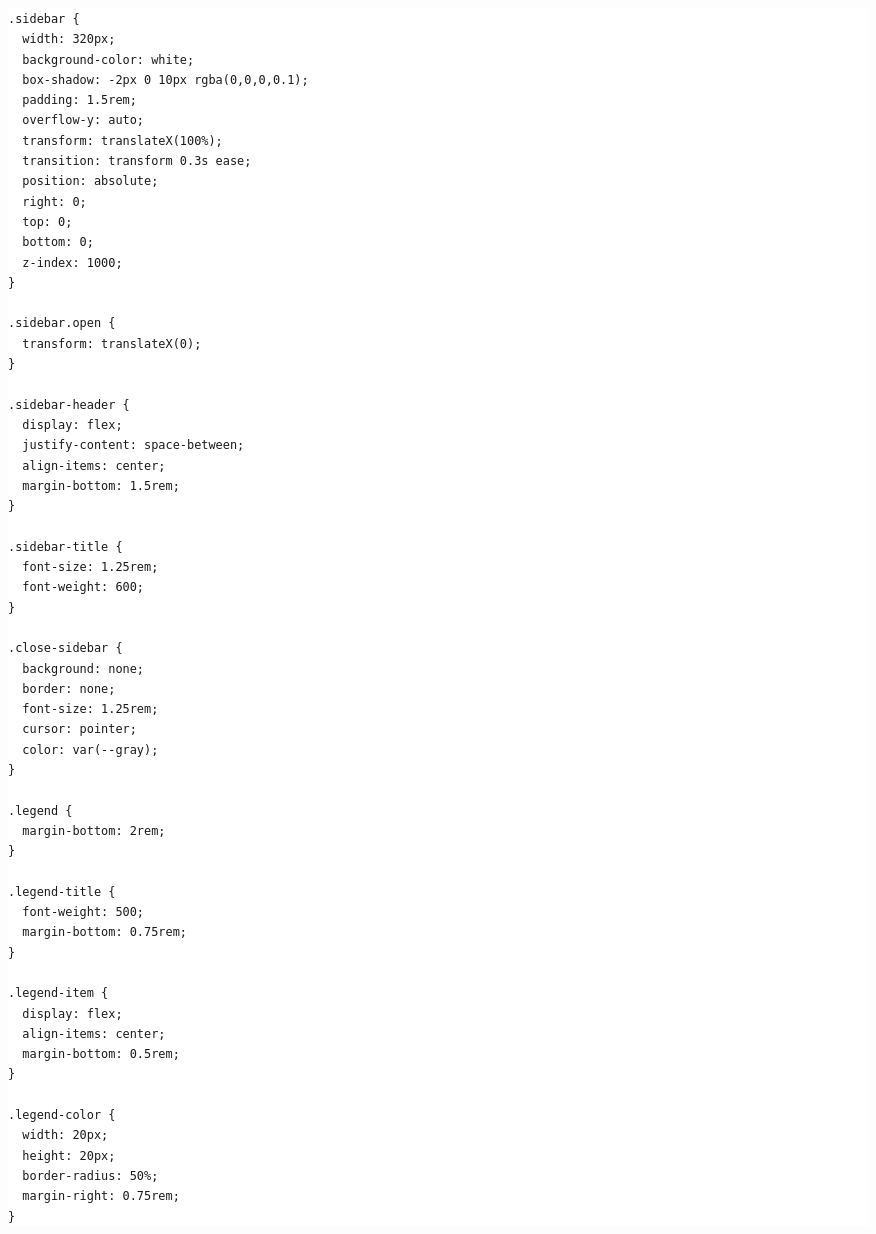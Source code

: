     .sidebar {
      width: 320px;
      background-color: white;
      box-shadow: -2px 0 10px rgba(0,0,0,0.1);
      padding: 1.5rem;
      overflow-y: auto;
      transform: translateX(100%);
      transition: transform 0.3s ease;
      position: absolute;
      right: 0;
      top: 0;
      bottom: 0;
      z-index: 1000;
    }

    .sidebar.open {
      transform: translateX(0);
    }

    .sidebar-header {
      display: flex;
      justify-content: space-between;
      align-items: center;
      margin-bottom: 1.5rem;
    }

    .sidebar-title {
      font-size: 1.25rem;
      font-weight: 600;
    }

    .close-sidebar {
      background: none;
      border: none;
      font-size: 1.25rem;
      cursor: pointer;
      color: var(--gray);
    }

    .legend {
      margin-bottom: 2rem;
    }

    .legend-title {
      font-weight: 500;
      margin-bottom: 0.75rem;
    }

    .legend-item {
      display: flex;
      align-items: center;
      margin-bottom: 0.5rem;
    }

    .legend-color {
      width: 20px;
      height: 20px;
      border-radius: 50%;
      margin-right: 0.75rem;
    }
